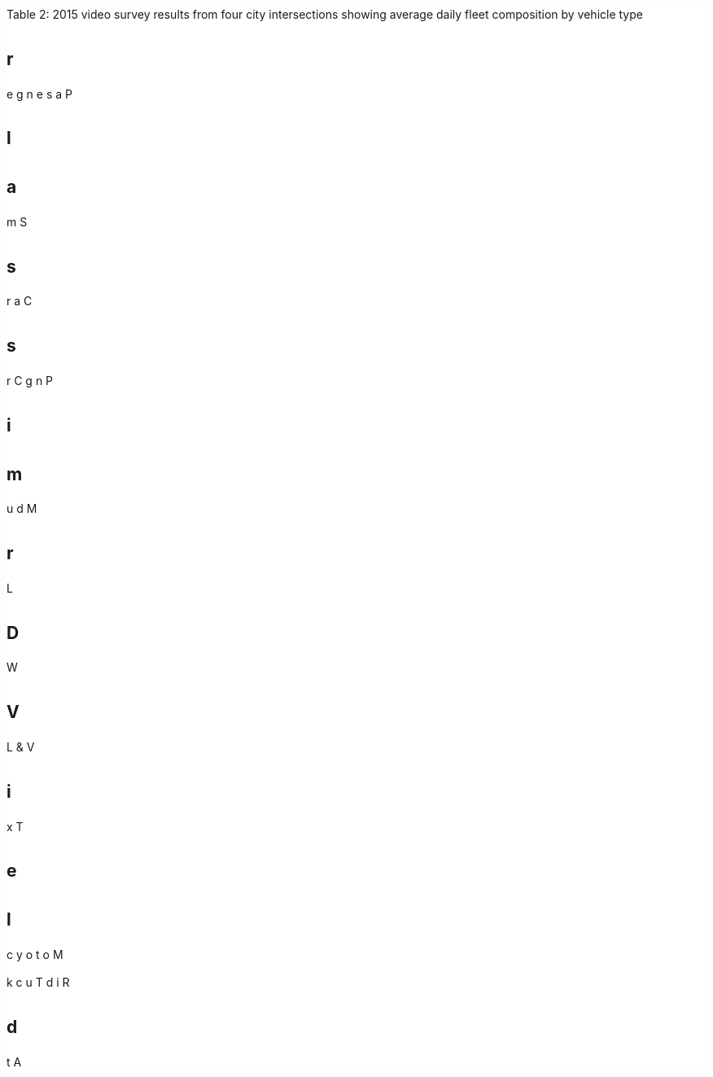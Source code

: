 Table 2: 2015 video survey results from four city intersections showing average daily fleet composition by
vehicle type

## r
e g n e s a P

## l

## a
m S

## s
r a C

## s
r C g n P

## i

## m
u d M

## r
L

## D
W

## V
L & V

## i
x T

## e

## l
c y o t o M

k c u T d i R

## d
t A

